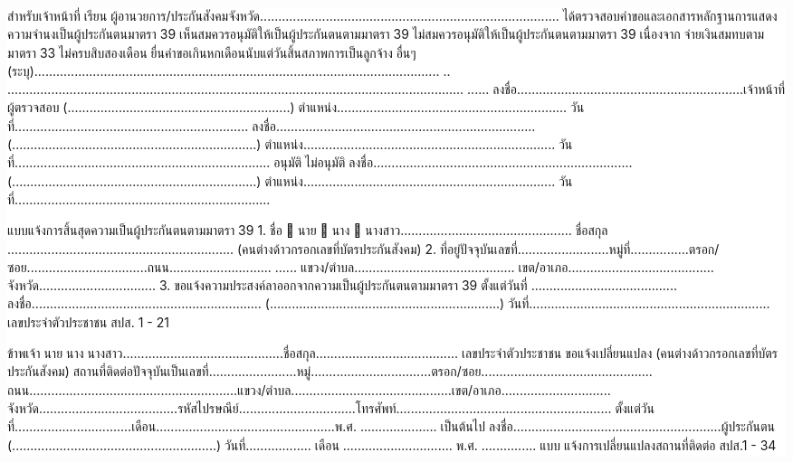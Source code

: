 สำหรับเจ้าหน้าที่ เรียน ผู้อานวยการ/ประกันสังคมจังหวัด.................................................................................. ได้ตรวจสอบคำขอและเอกสารหลักฐานการแสดงความจำนงเป็นผู้ประกันตนมาตรา 39 เห็นสมควรอนุมัติให้เป็นผู้ประกันตนตามมาตรา 39 ไม่สมควรอนุมัติให้เป็นผู้ประกันตนตามมาตรา 39 เนื่องจาก จ่ายเงินสมทบตามมาตรา 33 ไม่ครบสิบสองเดือน ยื่นคำขอเกินหกเดือนนับแต่วันสิ้นสภาพการเป็นลูกจ้าง อื่นๆ (ระบุ)............................................................................................................... .. ............................................................................................................................. ...... ลงชื่อ..............................................................เจ้าหน้าที่ผู้ตรวจสอบ (.............................................................) ตำแหน่ง............................................................... วันที่................................................................ ลงชื่อ....................................................................... (...................................................................) ตำแหน่ง..................................................................... วันที่...................................................................... อนุมัติ ไม่อนุมัติ ลงชื่อ....................................................................... (...................................................................) ตำแหน่ง..................................................................... วันที่......................................................................

แบบแจ้งการสิ้นสุดความเป็นผู้ประกันตนตามมาตรา 39 1. ชื่อ  นาย  นาง  นางสาว............................................... ชื่อสกุล .............................................................. (คนต่างด้าวกรอกเลขที่บัตรประกันสังคม) 2. ที่อยู่ปัจจุบันเลขที่.........................หมู่ที่................ตรอก/ซอย.................................ถนน............................ ...... แขวง/ตำบล............................................ เขต/อาเภอ........................................ จังหวัด................................ 3. ขอแจ้งความประสงค์ลาออกจากความเป็นผู้ประกันตนตามมาตรา 39 ตั้งแต่วันที่ ........................................ ลงชื่อ............................................................... (...............................................................) วันที่.................................................................. เลขประจำตัวประชาชน สปส. 1 - 21

ข้าพเจ้า นาย นาง นางสาว............................................ชื่อสกุล....................................... เลขประจำตัวประชาชน ขอแจ้งเปลี่ยนแปลง (คนต่างด้าวกรอกเลขที่บัตรประกันสังคม) สถานที่ติดต่อปัจจุบันเป็นเลขที่........................หมู่.................................ตรอก/ซอย............................................... ถนน.........................................................แขวง/ตำบล............................................เขต/อาเภอ.............................. จังหวัด......................................รหัสไปรษณีย์................................โทรศัพท์........................................................... ตั้งแต่วันที่................................เดือน.................................................พ.ศ. ..................... เป็นต้นไป ลงชื่อ.........................................................ผู้ประกันตน (........................................................) วันที่.................. เดือน .............................. พ.ศ. ............... แบบ แจ้งการเปลี่ยนแปลงสถานที่ติดต่อ สปส.1 - 34
